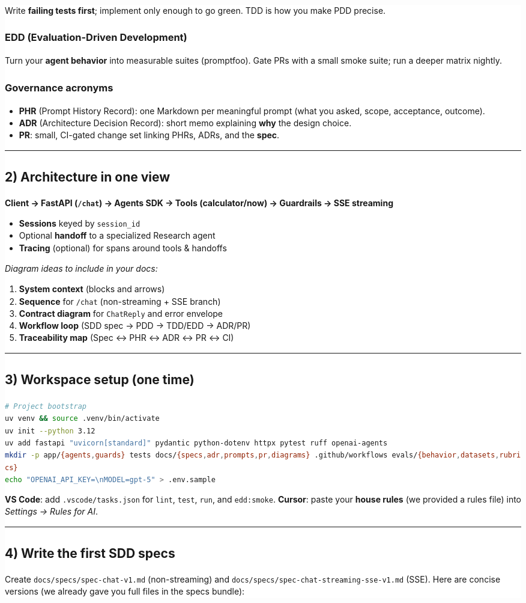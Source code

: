 Write **failing tests first**; implement only enough to go green. TDD is how you make PDD precise.

### EDD (Evaluation-Driven Development)

Turn your **agent behavior** into measurable suites (promptfoo). Gate PRs with a small smoke suite; run a deeper matrix nightly.

### Governance acronyms

* **PHR** (Prompt History Record): one Markdown per meaningful prompt (what you asked, scope, acceptance, outcome).
* **ADR** (Architecture Decision Record): short memo explaining **why** the design choice.
* **PR**: small, CI-gated change set linking PHRs, ADRs, and the **spec**.

---

## 2) Architecture in one view

**Client → FastAPI (`/chat`) → Agents SDK → Tools (calculator/now) → Guardrails → SSE streaming**

* **Sessions** keyed by `session_id`
* Optional **handoff** to a specialized Research agent
* **Tracing** (optional) for spans around tools & handoffs

*Diagram ideas to include in your docs:*

1. **System context** (blocks and arrows)
2. **Sequence** for `/chat` (non-streaming + SSE branch)
3. **Contract diagram** for `ChatReply` and error envelope
4. **Workflow loop** (SDD spec → PDD → TDD/EDD → ADR/PR)
5. **Traceability map** (Spec ↔ PHR ↔ ADR ↔ PR ↔ CI)

---

## 3) Workspace setup (one time)

```bash
# Project bootstrap
uv venv && source .venv/bin/activate
uv init --python 3.12
uv add fastapi "uvicorn[standard]" pydantic python-dotenv httpx pytest ruff openai-agents
mkdir -p app/{agents,guards} tests docs/{specs,adr,prompts,pr,diagrams} .github/workflows evals/{behavior,datasets,rubrics}
echo "OPENAI_API_KEY=\nMODEL=gpt-5" > .env.sample
```

**VS Code**: add `.vscode/tasks.json` for `lint`, `test`, `run`, and `edd:smoke`.
**Cursor**: paste your **house rules** (we provided a rules file) into *Settings → Rules for AI*.

---

## 4) Write the first SDD specs

Create `docs/specs/spec-chat-v1.md` (non-streaming) and `docs/specs/spec-chat-streaming-sse-v1.md` (SSE). Here are concise versions (we already gave you full files in the specs bundle):
